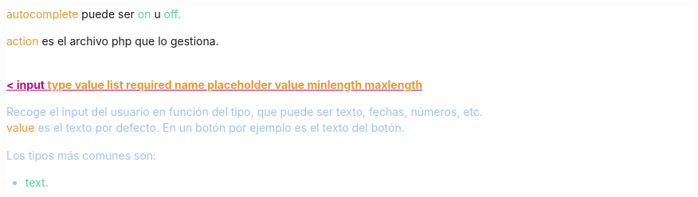 
<font color ="#dd9b37"> 

autocomplete
</font>
puede ser 
<font color ="#54d398">
on
</font>u 
<font color ="#54d398">
off.</font>
<font color ="#dd9b37"> 

action</font> es el archivo php que lo gestiona.


<font color ="#b61187"><u><b>
</br>< input
<font color ="#dd9b37"> 
type value list required name placeholder value minlength maxlength
</font>
>
</font></u></b>
<font color ="#a0c2f0">
Recoge el input del usuario en función del tipo, que puede ser texto, fechas, números, etc.</br>
<font color ="#dd9b37"> 
value</font> es el texto por defecto. En un botón por ejemplo es el texto del botón. 


Los tipos más comunes son:

- <font color ="#54d398">text.
